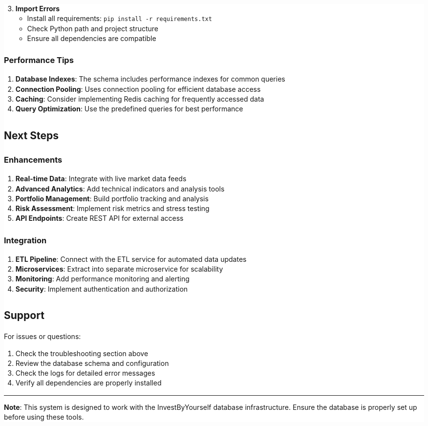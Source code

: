 3. **Import Errors**
   - Install all requirements: `pip install -r requirements.txt`
   - Check Python path and project structure
   - Ensure all dependencies are compatible

### Performance Tips

1. **Database Indexes**: The schema includes performance indexes for common queries
2. **Connection Pooling**: Uses connection pooling for efficient database access
3. **Caching**: Consider implementing Redis caching for frequently accessed data
4. **Query Optimization**: Use the predefined queries for best performance

## Next Steps

### Enhancements

1. **Real-time Data**: Integrate with live market data feeds
2. **Advanced Analytics**: Add technical indicators and analysis tools
3. **Portfolio Management**: Build portfolio tracking and analysis
4. **Risk Assessment**: Implement risk metrics and stress testing
5. **API Endpoints**: Create REST API for external access

### Integration

1. **ETL Pipeline**: Connect with the ETL service for automated data updates
2. **Microservices**: Extract into separate microservice for scalability
3. **Monitoring**: Add performance monitoring and alerting
4. **Security**: Implement authentication and authorization

## Support

For issues or questions:
1. Check the troubleshooting section above
2. Review the database schema and configuration
3. Check the logs for detailed error messages
4. Verify all dependencies are properly installed

---

**Note**: This system is designed to work with the InvestByYourself database infrastructure. Ensure the database is properly set up before using these tools.
